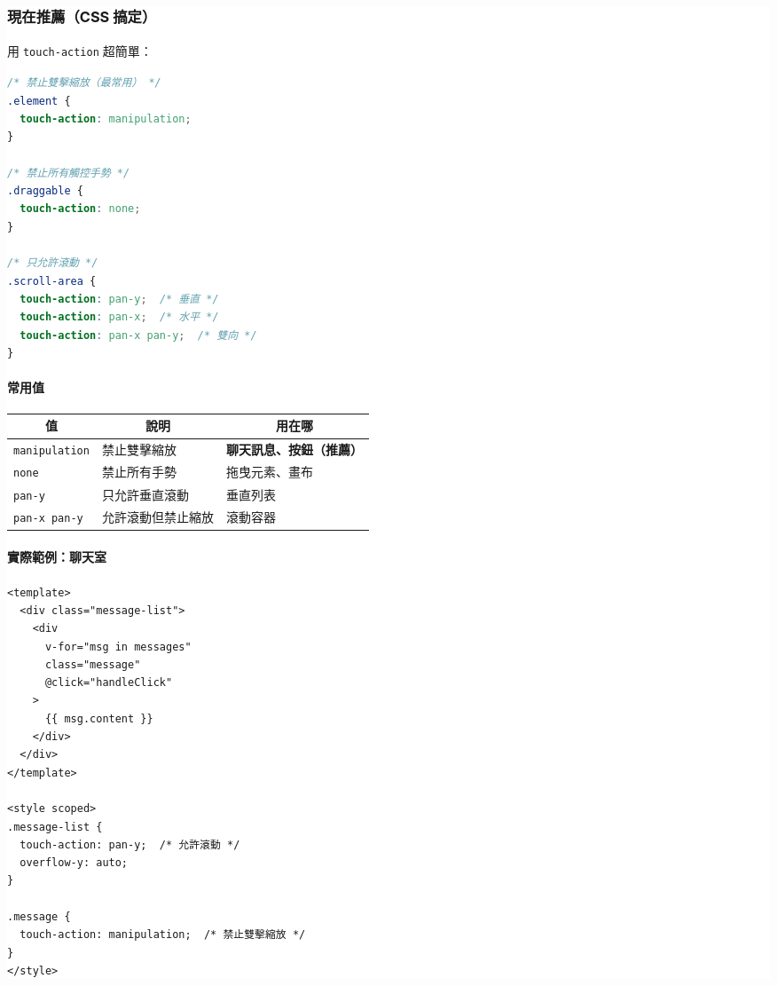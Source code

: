 ### 現在推薦（CSS 搞定）

用 `touch-action` 超簡單：

```css
/* 禁止雙擊縮放（最常用） */
.element {
  touch-action: manipulation;
}

/* 禁止所有觸控手勢 */
.draggable {
  touch-action: none;
}

/* 只允許滾動 */
.scroll-area {
  touch-action: pan-y;  /* 垂直 */
  touch-action: pan-x;  /* 水平 */
  touch-action: pan-x pan-y;  /* 雙向 */
}
```

#### 常用值

| 值 | 說明 | 用在哪 |
|---|------|--------|
| `manipulation` | 禁止雙擊縮放 | **聊天訊息、按鈕（推薦）** |
| `none` | 禁止所有手勢 | 拖曳元素、畫布 |
| `pan-y` | 只允許垂直滾動 | 垂直列表 |
| `pan-x pan-y` | 允許滾動但禁止縮放 | 滾動容器 |

#### 實際範例：聊天室

```vue
<template>
  <div class="message-list">
    <div 
      v-for="msg in messages" 
      class="message"
      @click="handleClick"
    >
      {{ msg.content }}
    </div>
  </div>
</template>

<style scoped>
.message-list {
  touch-action: pan-y;  /* 允許滾動 */
  overflow-y: auto;
}

.message {
  touch-action: manipulation;  /* 禁止雙擊縮放 */
}
</style>
```
